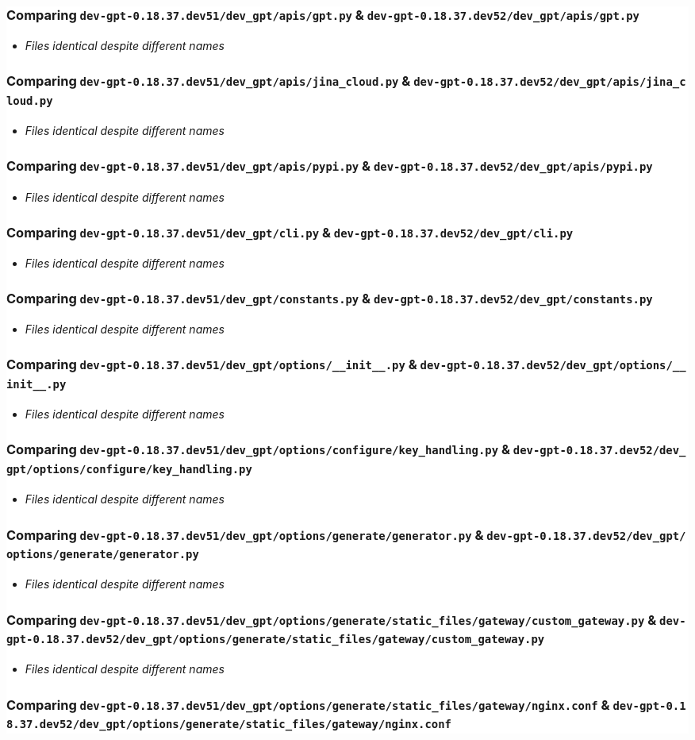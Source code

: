 ### Comparing `dev-gpt-0.18.37.dev51/dev_gpt/apis/gpt.py` & `dev-gpt-0.18.37.dev52/dev_gpt/apis/gpt.py`

 * *Files identical despite different names*

### Comparing `dev-gpt-0.18.37.dev51/dev_gpt/apis/jina_cloud.py` & `dev-gpt-0.18.37.dev52/dev_gpt/apis/jina_cloud.py`

 * *Files identical despite different names*

### Comparing `dev-gpt-0.18.37.dev51/dev_gpt/apis/pypi.py` & `dev-gpt-0.18.37.dev52/dev_gpt/apis/pypi.py`

 * *Files identical despite different names*

### Comparing `dev-gpt-0.18.37.dev51/dev_gpt/cli.py` & `dev-gpt-0.18.37.dev52/dev_gpt/cli.py`

 * *Files identical despite different names*

### Comparing `dev-gpt-0.18.37.dev51/dev_gpt/constants.py` & `dev-gpt-0.18.37.dev52/dev_gpt/constants.py`

 * *Files identical despite different names*

### Comparing `dev-gpt-0.18.37.dev51/dev_gpt/options/__init__.py` & `dev-gpt-0.18.37.dev52/dev_gpt/options/__init__.py`

 * *Files identical despite different names*

### Comparing `dev-gpt-0.18.37.dev51/dev_gpt/options/configure/key_handling.py` & `dev-gpt-0.18.37.dev52/dev_gpt/options/configure/key_handling.py`

 * *Files identical despite different names*

### Comparing `dev-gpt-0.18.37.dev51/dev_gpt/options/generate/generator.py` & `dev-gpt-0.18.37.dev52/dev_gpt/options/generate/generator.py`

 * *Files identical despite different names*

### Comparing `dev-gpt-0.18.37.dev51/dev_gpt/options/generate/static_files/gateway/custom_gateway.py` & `dev-gpt-0.18.37.dev52/dev_gpt/options/generate/static_files/gateway/custom_gateway.py`

 * *Files identical despite different names*

### Comparing `dev-gpt-0.18.37.dev51/dev_gpt/options/generate/static_files/gateway/nginx.conf` & `dev-gpt-0.18.37.dev52/dev_gpt/options/generate/static_files/gateway/nginx.conf`
